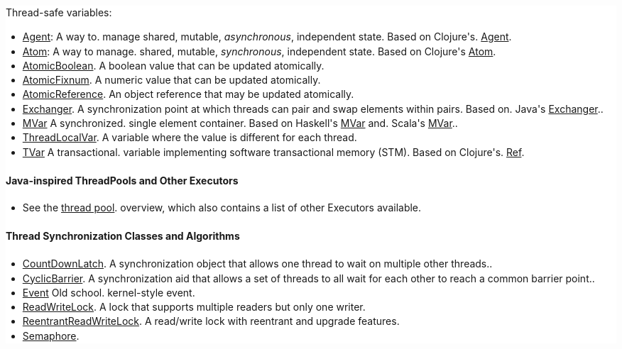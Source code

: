 Thread-safe variables:

*   [Agent](http://ruby-concurrency.github.io/concurrent-ruby/master/Concurrent/Agent.html): A way to.
manage shared, mutable, *asynchronous*, independent state.
Based on Clojure's.
    [Agent](http://clojure.org/agents).
*   [Atom](http://ruby-concurrency.github.io/concurrent-ruby/master/Concurrent/Atom.html): A way to manage.
    shared, mutable, *synchronous*, independent state. Based on Clojure's 
    [Atom](http://clojure.org/atoms).
*   [AtomicBoolean](http://ruby-concurrency.github.io/concurrent-ruby/master/Concurrent/AtomicBoolean.html).
    A boolean value that can be updated atomically.
*   [AtomicFixnum](http://ruby-concurrency.github.io/concurrent-ruby/master/Concurrent/AtomicFixnum.html).
    A numeric value that can be updated atomically.
*   [AtomicReference](http://ruby-concurrency.github.io/concurrent-ruby/master/Concurrent/AtomicReference.html).
    An object reference that may be updated atomically.
*   [Exchanger](http://ruby-concurrency.github.io/concurrent-ruby/master/Concurrent/Exchanger.html).
A synchronization point at which threads can pair and swap elements within pairs.
Based on.
Java's [Exchanger](http://docs.oracle.com/javase/7/docs/api/java/util/concurrent/Exchanger.html)..
*   [MVar](http://ruby-concurrency.github.io/concurrent-ruby/master/Concurrent/MVar.html) A synchronized.
    single element container. Based on Haskell's 
[MVar](https://hackage.haskell.org/package/base-4.8.1.0/docs/Control-Concurrent-MVar.html) and.
Scala's [MVar](http://docs.typelevel.org/api/scalaz/nightly/index.html#scalaz.concurrent.MVar$)..
*   [ThreadLocalVar](http://ruby-concurrency.github.io/concurrent-ruby/master/Concurrent/ThreadLocalVar.html).
    A variable where the value is different for each thread.
*   [TVar](http://ruby-concurrency.github.io/concurrent-ruby/master/Concurrent/TVar.html) A transactional.
variable implementing software transactional memory (STM).
Based on Clojure's.
    [Ref](http://clojure.org/refs).

#### Java-inspired ThreadPools and Other Executors

*   See the [thread pool](http://ruby-concurrency.github.io/concurrent-ruby/master/file.thread_pools.html).
    overview, which also contains a list of other Executors available.

#### Thread Synchronization Classes and Algorithms

*   [CountDownLatch](http://ruby-concurrency.github.io/concurrent-ruby/master/Concurrent/CountDownLatch.html).
A synchronization object that allows one thread to wait on multiple other threads..
*   [CyclicBarrier](http://ruby-concurrency.github.io/concurrent-ruby/master/Concurrent/CyclicBarrier.html).
A synchronization aid that allows a set of threads to all wait for each other to reach a common barrier point..
*   [Event](http://ruby-concurrency.github.io/concurrent-ruby/master/Concurrent/Event.html) Old school.
    kernel-style event.
*   [ReadWriteLock](http://ruby-concurrency.github.io/concurrent-ruby/master/Concurrent/ReadWriteLock.html).
    A lock that supports multiple readers but only one writer.
*   [ReentrantReadWriteLock](http://ruby-concurrency.github.io/concurrent-ruby/master/Concurrent/ReentrantReadWriteLock.html).
    A read/write lock with reentrant and upgrade features.
*   [Semaphore](http://ruby-concurrency.github.io/concurrent-ruby/master/Concurrent/Semaphore.html).